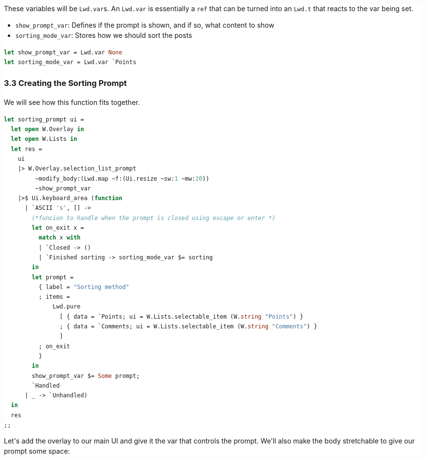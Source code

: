 These variables will be `Lwd.var`s. An `Lwd.var` is essentially a `ref` that can be turned into an `Lwd.t` that reacts to the var being set.

- `show_prompt_var`: Defines if the prompt is shown, and if so, what content to show
- `sorting_mode_var`: Stores how we should sort the posts

```ocaml
let show_prompt_var = Lwd.var None
let sorting_mode_var = Lwd.var `Points
```


### 3.3 Creating the Sorting Prompt

We will see how this function fits together. 

```ocaml
let sorting_prompt ui =
  let open W.Overlay in
  let open W.Lists in
  let res =
    ui
    |> W.Overlay.selection_list_prompt
         ~modify_body:(Lwd.map ~f:(Ui.resize ~sw:1 ~mw:20))
         ~show_prompt_var
    |>$ Ui.keyboard_area (function
      | `ASCII 's', [] ->
        (*funcion to handle when the prompt is closed using escape or enter *)
        let on_exit x =
          match x with
          | `Closed -> ()
          | `Finished sorting -> sorting_mode_var $= sorting
        in
        let prompt =
          { label = "Sorting method"
          ; items =
              Lwd.pure
                [ { data = `Points; ui = W.Lists.selectable_item (W.string "Points") }
                ; { data = `Comments; ui = W.Lists.selectable_item (W.string "Comments") }
                ]
          ; on_exit
          }
        in
        show_prompt_var $= Some prompt;
        `Handled
      | _ -> `Unhandled)
  in
  res
;;

```

Let's add the overlay to our main UI and give it the var that controls the prompt. We'll also make the body stretchable to give our prompt some space:
